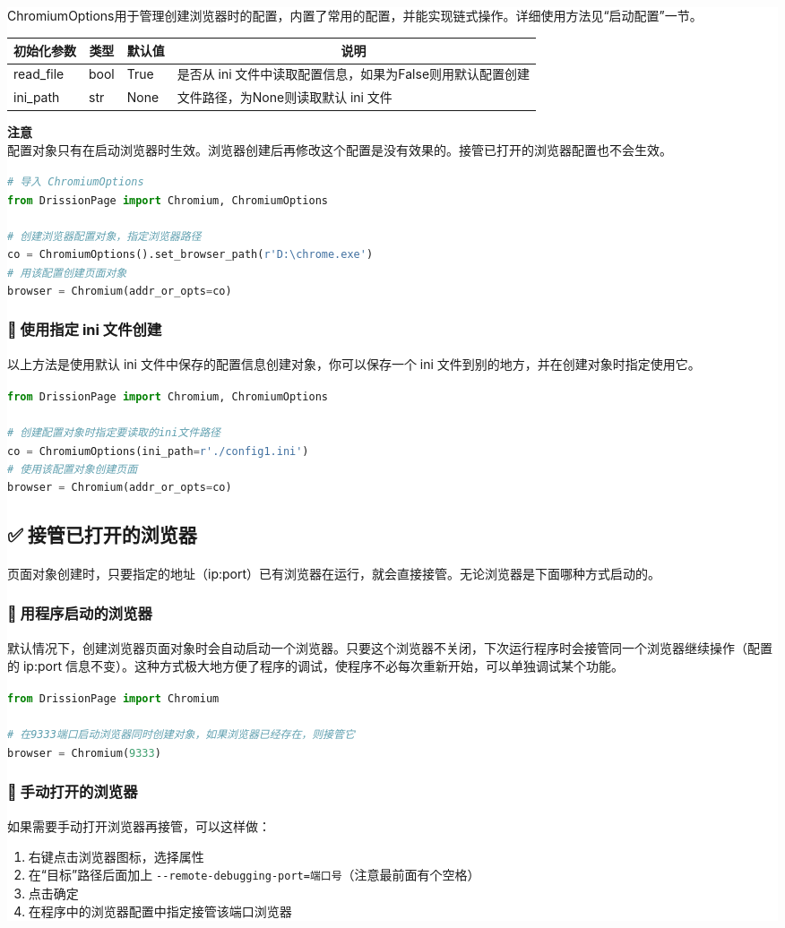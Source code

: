 ChromiumOptions用于管理创建浏览器时的配置，内置了常用的配置，并能实现链式操作。详细使用方法见“启动配置”一节。

| 初始化参数 | 类型 | 默认值 | 说明 |
|------------|------|--------|------|
| read_file  | bool | True   | 是否从 ini 文件中读取配置信息，如果为False则用默认配置创建 |
| ini_path   | str  | None   | 文件路径，为None则读取默认 ini 文件 |

**注意**  
配置对象只有在启动浏览器时生效。浏览器创建后再修改这个配置是没有效果的。接管已打开的浏览器配置也不会生效。

```python
# 导入 ChromiumOptions
from DrissionPage import Chromium, ChromiumOptions

# 创建浏览器配置对象，指定浏览器路径
co = ChromiumOptions().set_browser_path(r'D:\chrome.exe')
# 用该配置创建页面对象
browser = Chromium(addr_or_opts=co)
```

### 📌 使用指定 ini 文件创建

以上方法是使用默认 ini 文件中保存的配置信息创建对象，你可以保存一个 ini 文件到别的地方，并在创建对象时指定使用它。

```python
from DrissionPage import Chromium, ChromiumOptions

# 创建配置对象时指定要读取的ini文件路径
co = ChromiumOptions(ini_path=r'./config1.ini')
# 使用该配置对象创建页面
browser = Chromium(addr_or_opts=co)
```

## ✅️ 接管已打开的浏览器

页面对象创建时，只要指定的地址（ip:port）已有浏览器在运行，就会直接接管。无论浏览器是下面哪种方式启动的。

### 📌 用程序启动的浏览器

默认情况下，创建浏览器页面对象时会自动启动一个浏览器。只要这个浏览器不关闭，下次运行程序时会接管同一个浏览器继续操作（配置的 ip:port 信息不变）。这种方式极大地方便了程序的调试，使程序不必每次重新开始，可以单独调试某个功能。

```python
from DrissionPage import Chromium

# 在9333端口启动浏览器同时创建对象，如果浏览器已经存在，则接管它
browser = Chromium(9333)
```

### 📌 手动打开的浏览器

如果需要手动打开浏览器再接管，可以这样做：

1. 右键点击浏览器图标，选择属性
2. 在“目标”路径后面加上 `--remote-debugging-port=端口号`（注意最前面有个空格）
3. 点击确定
4. 在程序中的浏览器配置中指定接管该端口浏览器
